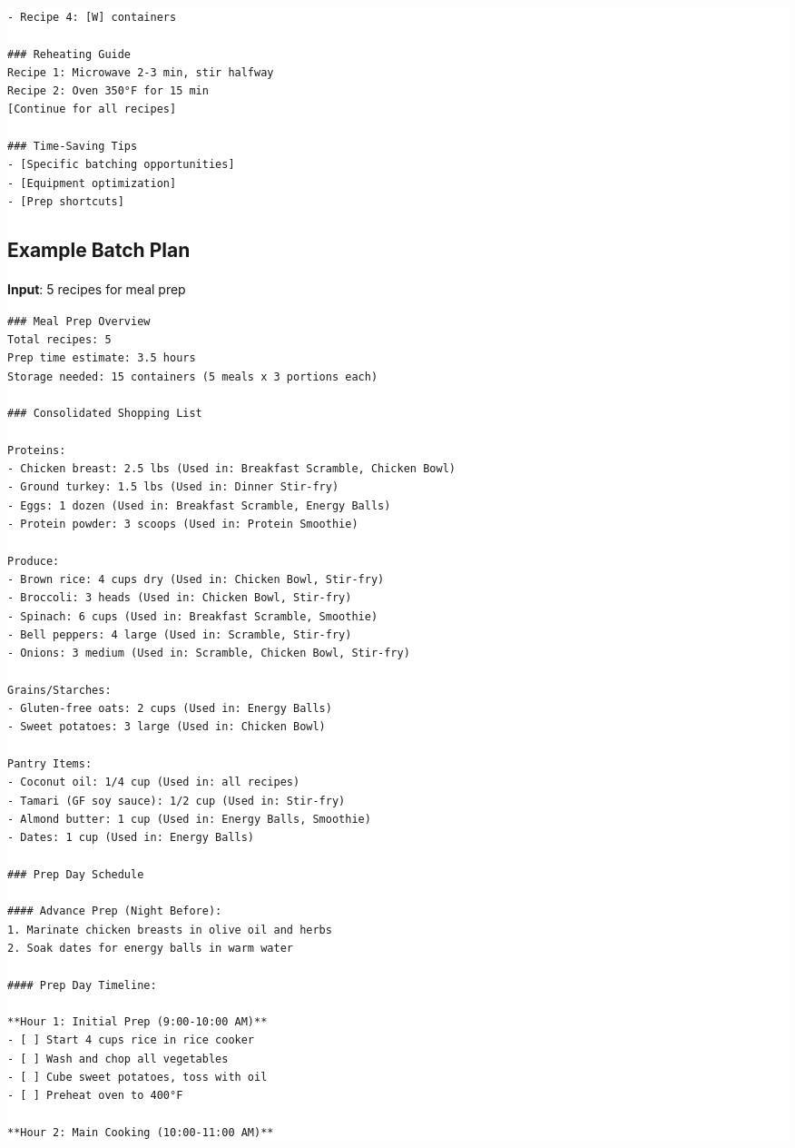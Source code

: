 ```
- Recipe 4: [W] containers

### Reheating Guide
Recipe 1: Microwave 2-3 min, stir halfway
Recipe 2: Oven 350°F for 15 min
[Continue for all recipes]

### Time-Saving Tips
- [Specific batching opportunities]
- [Equipment optimization]
- [Prep shortcuts]
```

## Example Batch Plan

**Input**: 5 recipes for meal prep

```
### Meal Prep Overview
Total recipes: 5
Prep time estimate: 3.5 hours
Storage needed: 15 containers (5 meals x 3 portions each)

### Consolidated Shopping List

Proteins:
- Chicken breast: 2.5 lbs (Used in: Breakfast Scramble, Chicken Bowl)
- Ground turkey: 1.5 lbs (Used in: Dinner Stir-fry)
- Eggs: 1 dozen (Used in: Breakfast Scramble, Energy Balls)
- Protein powder: 3 scoops (Used in: Protein Smoothie)

Produce:
- Brown rice: 4 cups dry (Used in: Chicken Bowl, Stir-fry)
- Broccoli: 3 heads (Used in: Chicken Bowl, Stir-fry)
- Spinach: 6 cups (Used in: Breakfast Scramble, Smoothie)
- Bell peppers: 4 large (Used in: Scramble, Stir-fry)
- Onions: 3 medium (Used in: Scramble, Chicken Bowl, Stir-fry)

Grains/Starches:
- Gluten-free oats: 2 cups (Used in: Energy Balls)
- Sweet potatoes: 3 large (Used in: Chicken Bowl)

Pantry Items:
- Coconut oil: 1/4 cup (Used in: all recipes)
- Tamari (GF soy sauce): 1/2 cup (Used in: Stir-fry)
- Almond butter: 1 cup (Used in: Energy Balls, Smoothie)
- Dates: 1 cup (Used in: Energy Balls)

### Prep Day Schedule

#### Advance Prep (Night Before):
1. Marinate chicken breasts in olive oil and herbs
2. Soak dates for energy balls in warm water

#### Prep Day Timeline:

**Hour 1: Initial Prep (9:00-10:00 AM)**
- [ ] Start 4 cups rice in rice cooker
- [ ] Wash and chop all vegetables
- [ ] Cube sweet potatoes, toss with oil
- [ ] Preheat oven to 400°F

**Hour 2: Main Cooking (10:00-11:00 AM)**
```